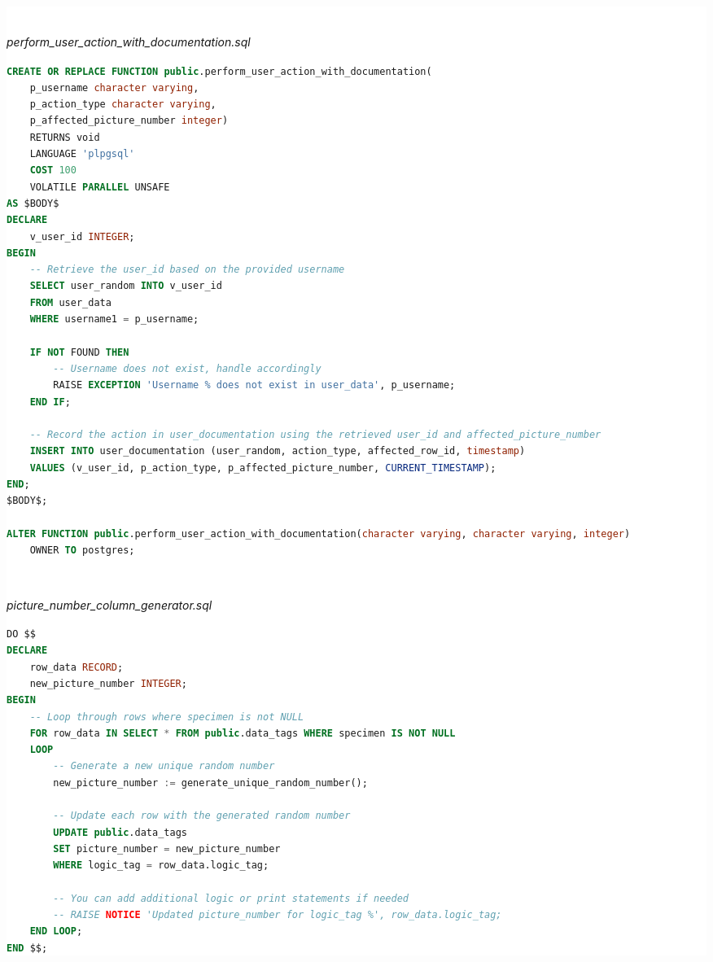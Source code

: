 <br>

*perform_user_action_with_documentation.sql*
```sql
CREATE OR REPLACE FUNCTION public.perform_user_action_with_documentation(
	p_username character varying,
	p_action_type character varying,
	p_affected_picture_number integer)
    RETURNS void
    LANGUAGE 'plpgsql'
    COST 100
    VOLATILE PARALLEL UNSAFE
AS $BODY$
DECLARE
    v_user_id INTEGER;
BEGIN
    -- Retrieve the user_id based on the provided username
    SELECT user_random INTO v_user_id
    FROM user_data
    WHERE username1 = p_username;

    IF NOT FOUND THEN
        -- Username does not exist, handle accordingly
        RAISE EXCEPTION 'Username % does not exist in user_data', p_username;
    END IF;

    -- Record the action in user_documentation using the retrieved user_id and affected_picture_number
    INSERT INTO user_documentation (user_random, action_type, affected_row_id, timestamp)
    VALUES (v_user_id, p_action_type, p_affected_picture_number, CURRENT_TIMESTAMP);
END;
$BODY$;

ALTER FUNCTION public.perform_user_action_with_documentation(character varying, character varying, integer)
    OWNER TO postgres;
```

<br>

*picture_number_column_generator.sql*
```sql
DO $$ 
DECLARE
    row_data RECORD;
    new_picture_number INTEGER;
BEGIN
    -- Loop through rows where specimen is not NULL
    FOR row_data IN SELECT * FROM public.data_tags WHERE specimen IS NOT NULL
    LOOP
        -- Generate a new unique random number
        new_picture_number := generate_unique_random_number();

        -- Update each row with the generated random number
        UPDATE public.data_tags
        SET picture_number = new_picture_number
        WHERE logic_tag = row_data.logic_tag;

        -- You can add additional logic or print statements if needed
        -- RAISE NOTICE 'Updated picture_number for logic_tag %', row_data.logic_tag;
    END LOOP;
END $$;
```
